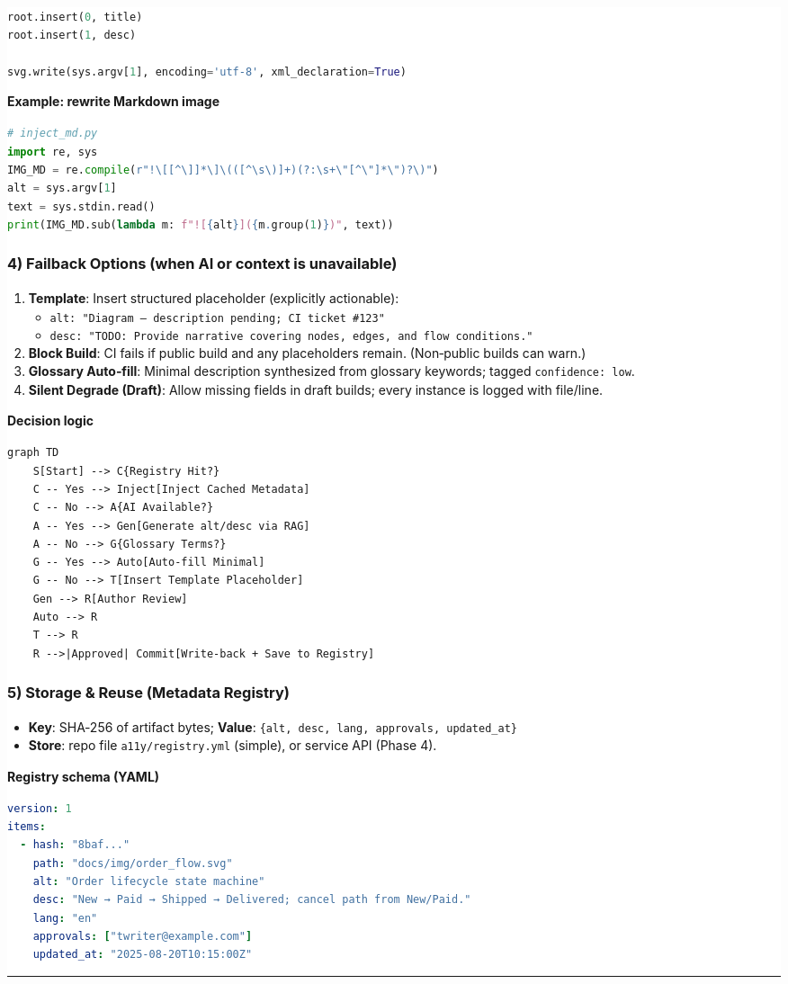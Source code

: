 ```python
root.insert(0, title)
root.insert(1, desc)

svg.write(sys.argv[1], encoding='utf-8', xml_declaration=True)
```

**Example: rewrite Markdown image**

```python
# inject_md.py
import re, sys
IMG_MD = re.compile(r"!\[[^\]]*\]\(([^\s\)]+)(?:\s+\"[^\"]*\")?\)")
alt = sys.argv[1]
text = sys.stdin.read()
print(IMG_MD.sub(lambda m: f"![{alt}]({m.group(1)})", text))
```

### 4) Failback Options (when AI or context is unavailable)

1. **Template**: Insert structured placeholder (explicitly actionable):
   * `alt: "Diagram – description pending; CI ticket #123"`
   * `desc: "TODO: Provide narrative covering nodes, edges, and flow conditions."`
2. **Block Build**: CI fails if public build and any placeholders remain. (Non‑public builds can warn.)
3. **Glossary Auto‑fill**: Minimal description synthesized from glossary keywords; tagged `confidence: low`.
4. **Silent Degrade (Draft)**: Allow missing fields in draft builds; every instance is logged with file/line.

**Decision logic**

```mermaid
graph TD
    S[Start] --> C{Registry Hit?}
    C -- Yes --> Inject[Inject Cached Metadata]
    C -- No --> A{AI Available?}
    A -- Yes --> Gen[Generate alt/desc via RAG]
    A -- No --> G{Glossary Terms?}
    G -- Yes --> Auto[Auto-fill Minimal]
    G -- No --> T[Insert Template Placeholder]
    Gen --> R[Author Review]
    Auto --> R
    T --> R
    R -->|Approved| Commit[Write-back + Save to Registry]
```

### 5) Storage & Reuse (Metadata Registry)

* **Key**: SHA‑256 of artifact bytes; **Value**: `{alt, desc, lang, approvals, updated_at}`
* **Store**: repo file `a11y/registry.yml` (simple), or service API (Phase 4).

**Registry schema (YAML)**

```yaml
version: 1
items:
  - hash: "8baf..."
    path: "docs/img/order_flow.svg"
    alt: "Order lifecycle state machine"
    desc: "New → Paid → Shipped → Delivered; cancel path from New/Paid."
    lang: "en"
    approvals: ["twriter@example.com"]
    updated_at: "2025-08-20T10:15:00Z"
```

---